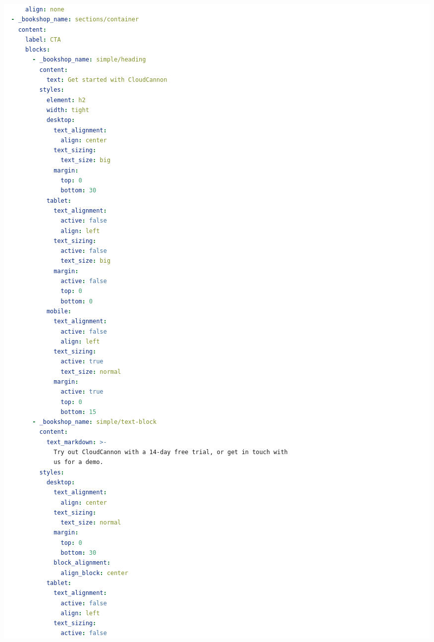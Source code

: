 ```yaml
      align: none
  - _bookshop_name: sections/container
    content:
      label: CTA
      blocks:
        - _bookshop_name: simple/heading
          content:
            text: Get started with CloudCannon
          styles:
            element: h2
            width: tight
            desktop:
              text_alignment:
                align: center
              text_sizing:
                text_size: big
              margin:
                top: 0
                bottom: 30
            tablet:
              text_alignment:
                active: false
                align: left
              text_sizing:
                active: false
                text_size: big
              margin:
                active: false
                top: 0
                bottom: 0
            mobile:
              text_alignment:
                active: false
                align: left
              text_sizing:
                active: true
                text_size: normal
              margin:
                active: true
                top: 0
                bottom: 15
        - _bookshop_name: simple/text-block
          content:
            text_markdown: >-
              Try out CloudCannon with a 14-day free trial, or get in touch with
              us for a demo.
          styles:
            desktop:
              text_alignment:
                align: center
              text_sizing:
                text_size: normal
              margin:
                top: 0
                bottom: 30
              block_alignment:
                align_block: center
            tablet:
              text_alignment:
                active: false
                align: left
              text_sizing:
                active: false
```